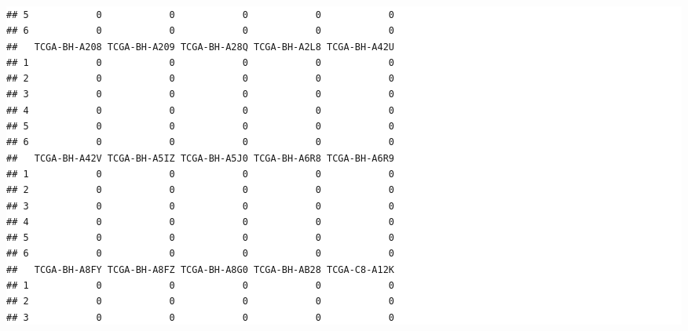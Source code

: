     ## 5            0            0            0            0            0
    ## 6            0            0            0            0            0
    ##   TCGA-BH-A208 TCGA-BH-A209 TCGA-BH-A28Q TCGA-BH-A2L8 TCGA-BH-A42U
    ## 1            0            0            0            0            0
    ## 2            0            0            0            0            0
    ## 3            0            0            0            0            0
    ## 4            0            0            0            0            0
    ## 5            0            0            0            0            0
    ## 6            0            0            0            0            0
    ##   TCGA-BH-A42V TCGA-BH-A5IZ TCGA-BH-A5J0 TCGA-BH-A6R8 TCGA-BH-A6R9
    ## 1            0            0            0            0            0
    ## 2            0            0            0            0            0
    ## 3            0            0            0            0            0
    ## 4            0            0            0            0            0
    ## 5            0            0            0            0            0
    ## 6            0            0            0            0            0
    ##   TCGA-BH-A8FY TCGA-BH-A8FZ TCGA-BH-A8G0 TCGA-BH-AB28 TCGA-C8-A12K
    ## 1            0            0            0            0            0
    ## 2            0            0            0            0            0
    ## 3            0            0            0            0            0